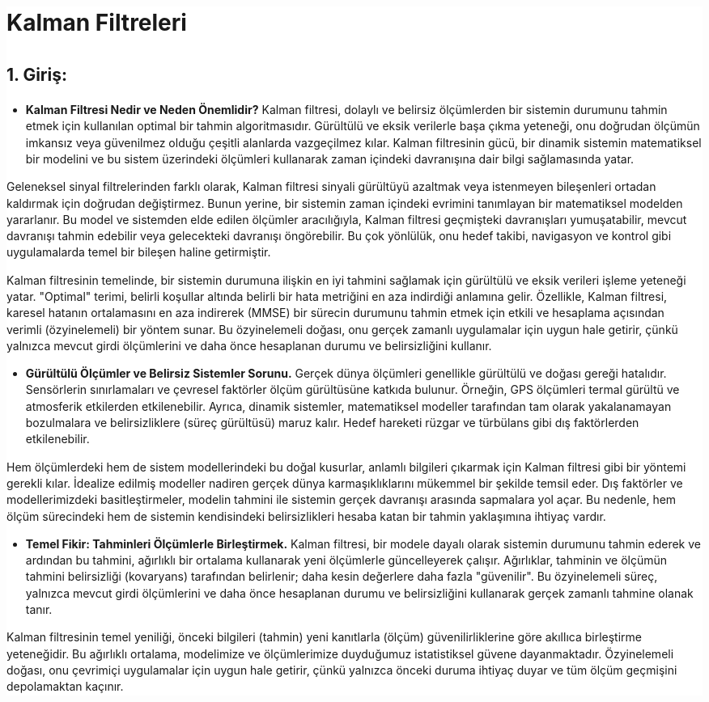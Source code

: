 # Kalman Filtreleri

## 1. Giriş:
* **Kalman Filtresi Nedir ve Neden Önemlidir?**
Kalman filtresi, dolaylı ve belirsiz ölçümlerden bir sistemin durumunu tahmin etmek için kullanılan optimal bir tahmin algoritmasıdır. Gürültülü ve eksik verilerle başa çıkma yeteneği, onu doğrudan ölçümün imkansız veya güvenilmez olduğu çeşitli alanlarda vazgeçilmez kılar. Kalman filtresinin gücü, bir dinamik sistemin matematiksel bir modelini ve bu sistem üzerindeki ölçümleri kullanarak zaman içindeki davranışına dair bilgi sağlamasında yatar.

Geleneksel sinyal filtrelerinden farklı olarak, Kalman filtresi sinyali gürültüyü azaltmak veya istenmeyen bileşenleri ortadan kaldırmak için doğrudan değiştirmez. Bunun yerine, bir sistemin zaman içindeki evrimini tanımlayan bir matematiksel modelden yararlanır. Bu model ve sistemden elde edilen ölçümler aracılığıyla, Kalman filtresi geçmişteki davranışları yumuşatabilir, mevcut davranışı tahmin edebilir veya gelecekteki davranışı öngörebilir. Bu çok yönlülük, onu hedef takibi, navigasyon ve kontrol gibi uygulamalarda temel bir bileşen haline getirmiştir.

Kalman filtresinin temelinde, bir sistemin durumuna ilişkin en iyi tahmini sağlamak için gürültülü ve eksik verileri işleme yeteneği yatar. "Optimal" terimi, belirli koşullar altında belirli bir hata metriğini en aza indirdiği anlamına gelir. Özellikle, Kalman filtresi, karesel hatanın ortalamasını en aza indirerek (MMSE) bir sürecin durumunu tahmin etmek için etkili ve hesaplama açısından verimli (özyinelemeli) bir yöntem sunar. Bu özyinelemeli doğası, onu gerçek zamanlı uygulamalar için uygun hale getirir, çünkü yalnızca mevcut girdi ölçümlerini ve daha önce hesaplanan durumu ve belirsizliğini kullanır.

* **Gürültülü Ölçümler ve Belirsiz Sistemler Sorunu.**
Gerçek dünya ölçümleri genellikle gürültülü ve doğası gereği hatalıdır. Sensörlerin sınırlamaları ve çevresel faktörler ölçüm gürültüsüne katkıda bulunur. Örneğin, GPS ölçümleri termal gürültü ve atmosferik etkilerden etkilenebilir. Ayrıca, dinamik sistemler, matematiksel modeller tarafından tam olarak yakalanamayan bozulmalara ve belirsizliklere (süreç gürültüsü) maruz kalır. Hedef hareketi rüzgar ve türbülans gibi dış faktörlerden etkilenebilir.

Hem ölçümlerdeki hem de sistem modellerindeki bu doğal kusurlar, anlamlı bilgileri çıkarmak için Kalman filtresi gibi bir yöntemi gerekli kılar. İdealize edilmiş modeller nadiren gerçek dünya karmaşıklıklarını mükemmel bir şekilde temsil eder. Dış faktörler ve modellerimizdeki basitleştirmeler, modelin tahmini ile sistemin gerçek davranışı arasında sapmalara yol açar. Bu nedenle, hem ölçüm sürecindeki hem de sistemin kendisindeki belirsizlikleri hesaba katan bir tahmin yaklaşımına ihtiyaç vardır.

* **Temel Fikir: Tahminleri Ölçümlerle Birleştirmek.**
Kalman filtresi, bir modele dayalı olarak sistemin durumunu tahmin ederek ve ardından bu tahmini, ağırlıklı bir ortalama kullanarak yeni ölçümlerle güncelleyerek çalışır. Ağırlıklar, tahminin ve ölçümün tahmini belirsizliği (kovaryans) tarafından belirlenir; daha kesin değerlere daha fazla "güvenilir". Bu özyinelemeli süreç, yalnızca mevcut girdi ölçümlerini ve daha önce hesaplanan durumu ve belirsizliğini kullanarak gerçek zamanlı tahmine olanak tanır.

Kalman filtresinin temel yeniliği, önceki bilgileri (tahmin) yeni kanıtlarla (ölçüm) güvenilirliklerine göre akıllıca birleştirme yeteneğidir. Bu ağırlıklı ortalama, modelimize ve ölçümlerimize duyduğumuz istatistiksel güvene dayanmaktadır. Özyinelemeli doğası, onu çevrimiçi uygulamalar için uygun hale getirir, çünkü yalnızca önceki duruma ihtiyaç duyar ve tüm ölçüm geçmişini depolamaktan kaçınır.
